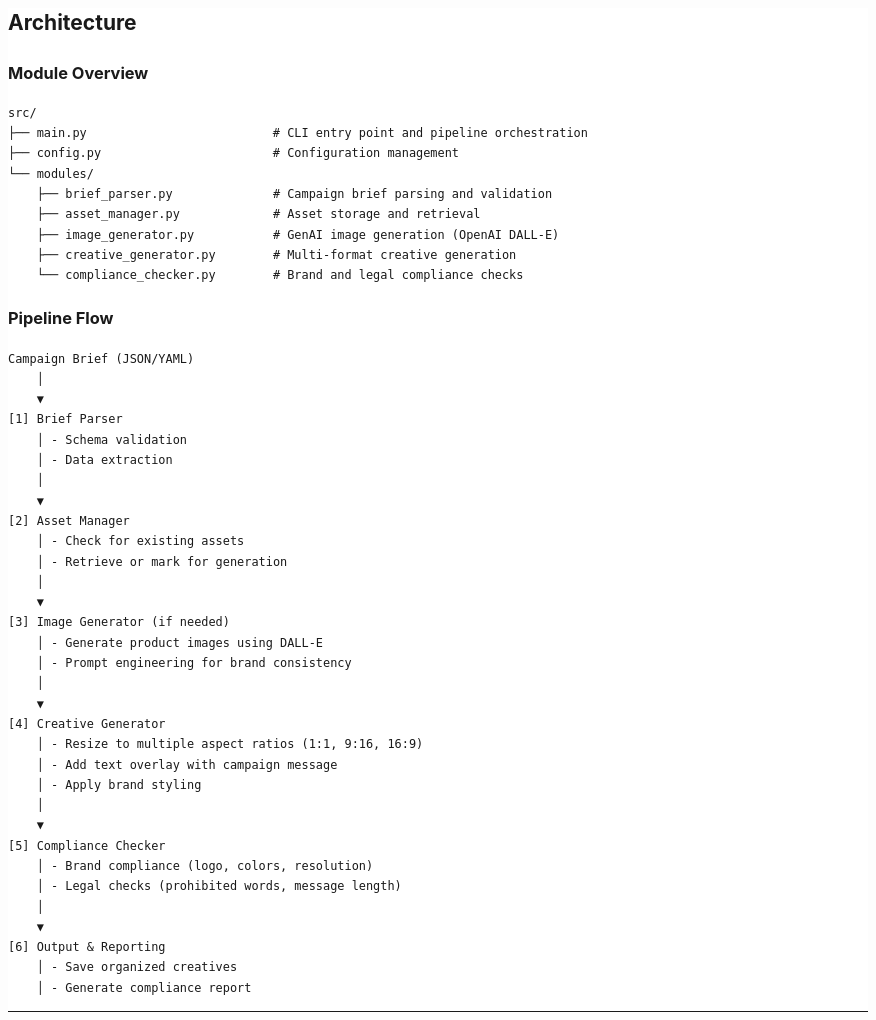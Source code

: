 
## Architecture

### Module Overview

```
src/
├── main.py                          # CLI entry point and pipeline orchestration
├── config.py                        # Configuration management
└── modules/
    ├── brief_parser.py              # Campaign brief parsing and validation
    ├── asset_manager.py             # Asset storage and retrieval
    ├── image_generator.py           # GenAI image generation (OpenAI DALL-E)
    ├── creative_generator.py        # Multi-format creative generation
    └── compliance_checker.py        # Brand and legal compliance checks
```

### Pipeline Flow

```
Campaign Brief (JSON/YAML)
    │
    ▼
[1] Brief Parser
    │ - Schema validation
    │ - Data extraction
    │
    ▼
[2] Asset Manager
    │ - Check for existing assets
    │ - Retrieve or mark for generation
    │
    ▼
[3] Image Generator (if needed)
    │ - Generate product images using DALL-E
    │ - Prompt engineering for brand consistency
    │
    ▼
[4] Creative Generator
    │ - Resize to multiple aspect ratios (1:1, 9:16, 16:9)
    │ - Add text overlay with campaign message
    │ - Apply brand styling
    │
    ▼
[5] Compliance Checker
    │ - Brand compliance (logo, colors, resolution)
    │ - Legal checks (prohibited words, message length)
    │
    ▼
[6] Output & Reporting
    │ - Save organized creatives
    │ - Generate compliance report
```

---